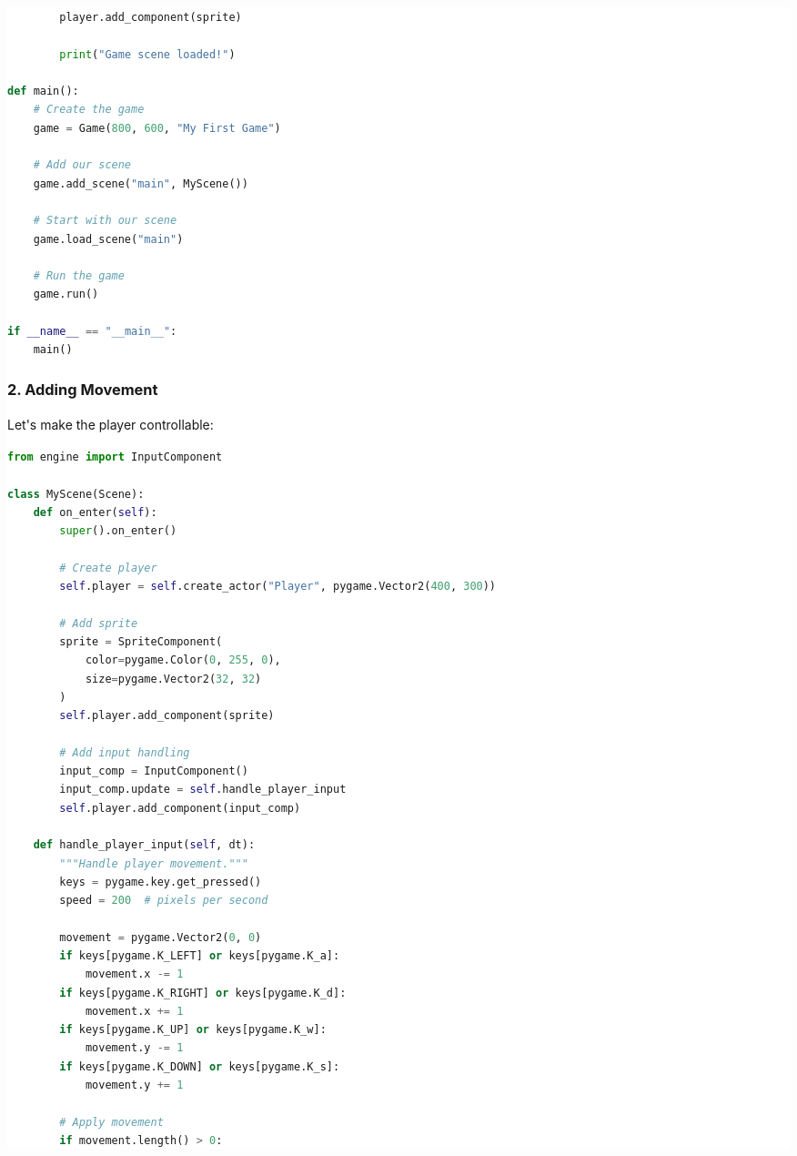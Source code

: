 ```python
        player.add_component(sprite)
        
        print("Game scene loaded!")

def main():
    # Create the game
    game = Game(800, 600, "My First Game")
    
    # Add our scene
    game.add_scene("main", MyScene())
    
    # Start with our scene
    game.load_scene("main")
    
    # Run the game
    game.run()

if __name__ == "__main__":
    main()
```

### 2. Adding Movement

Let's make the player controllable:

```python
from engine import InputComponent

class MyScene(Scene):
    def on_enter(self):
        super().on_enter()
        
        # Create player
        self.player = self.create_actor("Player", pygame.Vector2(400, 300))
        
        # Add sprite
        sprite = SpriteComponent(
            color=pygame.Color(0, 255, 0),
            size=pygame.Vector2(32, 32)
        )
        self.player.add_component(sprite)
        
        # Add input handling
        input_comp = InputComponent()
        input_comp.update = self.handle_player_input
        self.player.add_component(input_comp)
        
    def handle_player_input(self, dt):
        """Handle player movement."""
        keys = pygame.key.get_pressed()
        speed = 200  # pixels per second
        
        movement = pygame.Vector2(0, 0)
        if keys[pygame.K_LEFT] or keys[pygame.K_a]:
            movement.x -= 1
        if keys[pygame.K_RIGHT] or keys[pygame.K_d]:
            movement.x += 1
        if keys[pygame.K_UP] or keys[pygame.K_w]:
            movement.y -= 1
        if keys[pygame.K_DOWN] or keys[pygame.K_s]:
            movement.y += 1
            
        # Apply movement
        if movement.length() > 0:
```